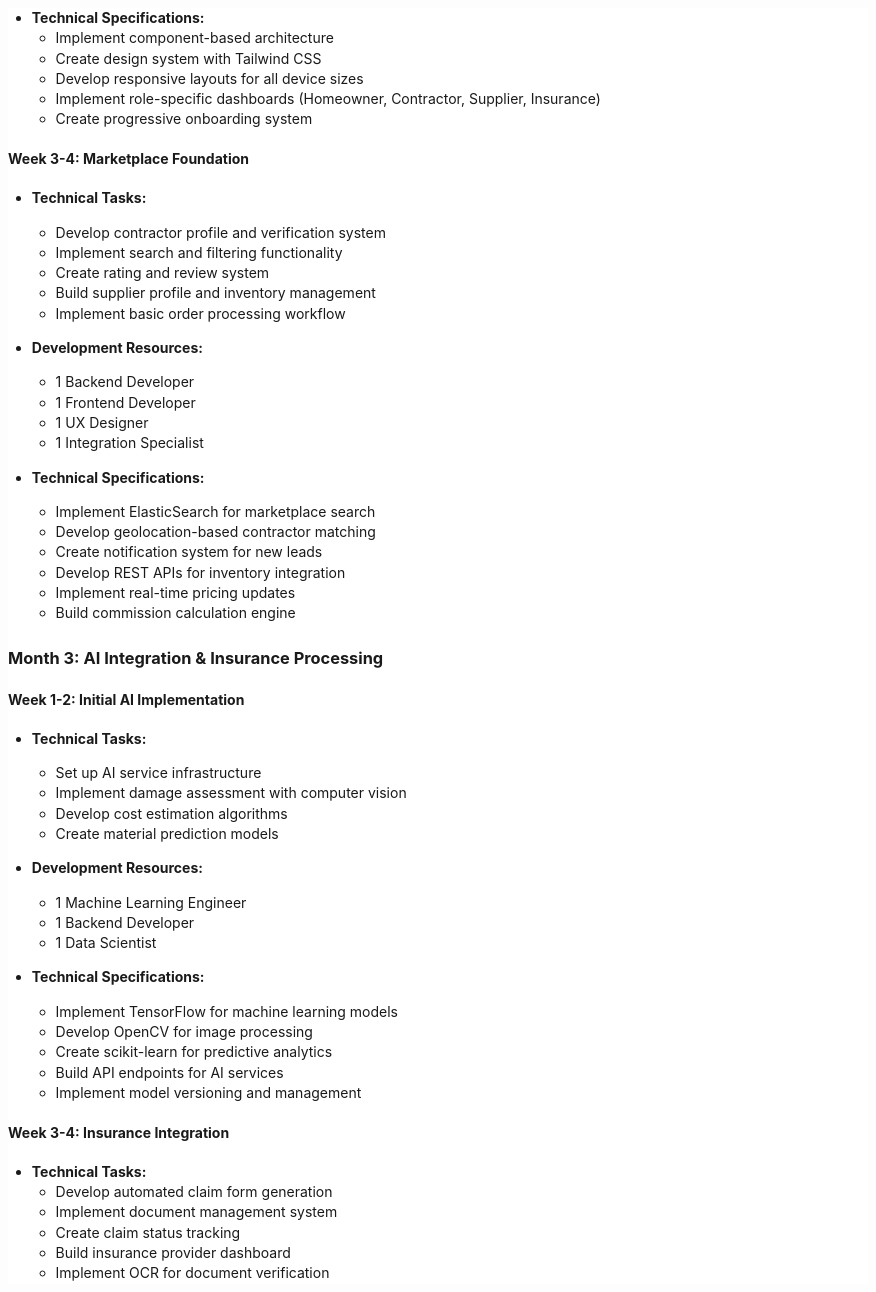 - **Technical Specifications:**
  - Implement component-based architecture
  - Create design system with Tailwind CSS
  - Develop responsive layouts for all device sizes
  - Implement role-specific dashboards (Homeowner, Contractor, Supplier, Insurance)
  - Create progressive onboarding system

#### Week 3-4: Marketplace Foundation
- **Technical Tasks:**
  - Develop contractor profile and verification system
  - Implement search and filtering functionality
  - Create rating and review system
  - Build supplier profile and inventory management
  - Implement basic order processing workflow
  
- **Development Resources:**
  - 1 Backend Developer
  - 1 Frontend Developer
  - 1 UX Designer
  - 1 Integration Specialist
  
- **Technical Specifications:**
  - Implement ElasticSearch for marketplace search
  - Develop geolocation-based contractor matching
  - Create notification system for new leads
  - Develop REST APIs for inventory integration
  - Implement real-time pricing updates
  - Build commission calculation engine

### Month 3: AI Integration & Insurance Processing

#### Week 1-2: Initial AI Implementation
- **Technical Tasks:**
  - Set up AI service infrastructure
  - Implement damage assessment with computer vision
  - Develop cost estimation algorithms
  - Create material prediction models
  
- **Development Resources:**
  - 1 Machine Learning Engineer
  - 1 Backend Developer
  - 1 Data Scientist
  
- **Technical Specifications:**
  - Implement TensorFlow for machine learning models
  - Develop OpenCV for image processing
  - Create scikit-learn for predictive analytics
  - Build API endpoints for AI services
  - Implement model versioning and management

#### Week 3-4: Insurance Integration
- **Technical Tasks:**
  - Develop automated claim form generation
  - Implement document management system
  - Create claim status tracking
  - Build insurance provider dashboard
  - Implement OCR for document verification
  